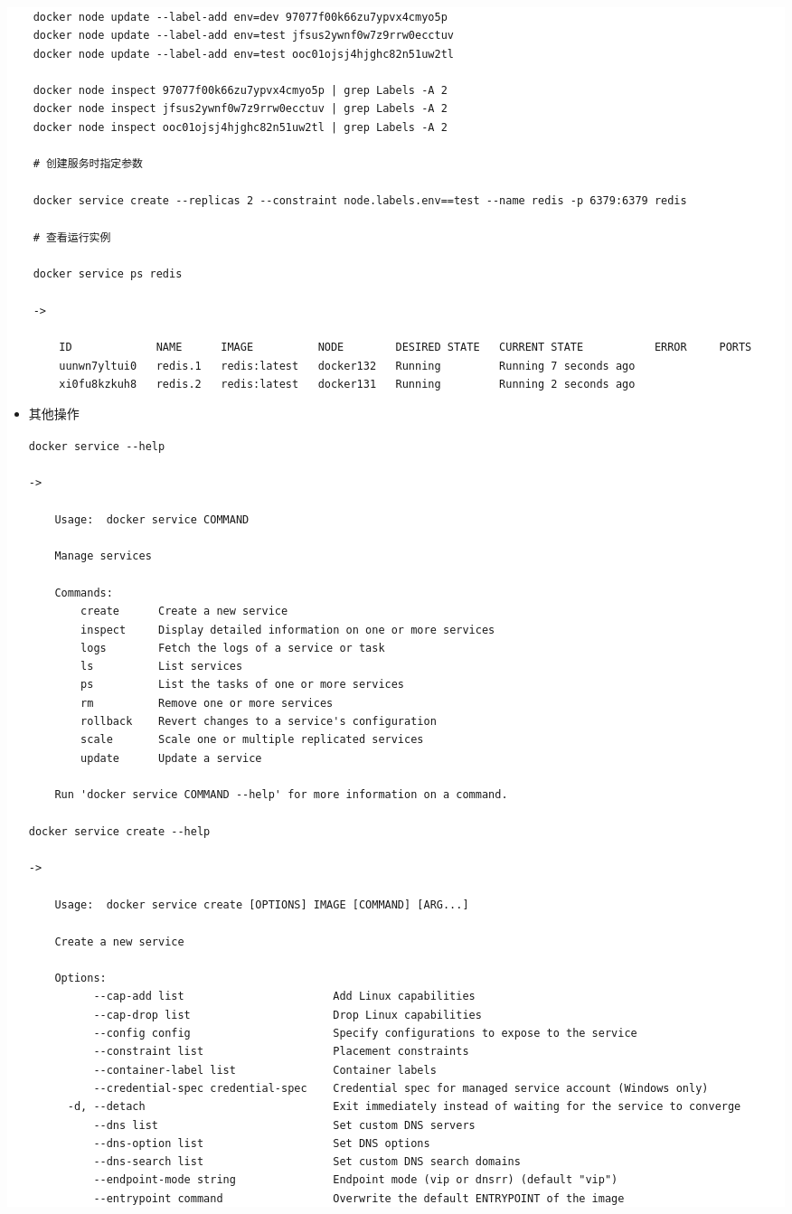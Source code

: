         docker node update --label-add env=dev 97077f00k66zu7ypvx4cmyo5p
        docker node update --label-add env=test jfsus2ywnf0w7z9rrw0ecctuv
        docker node update --label-add env=test ooc01ojsj4hjghc82n51uw2tl

        docker node inspect 97077f00k66zu7ypvx4cmyo5p | grep Labels -A 2
        docker node inspect jfsus2ywnf0w7z9rrw0ecctuv | grep Labels -A 2
        docker node inspect ooc01ojsj4hjghc82n51uw2tl | grep Labels -A 2

        # 创建服务时指定参数

        docker service create --replicas 2 --constraint node.labels.env==test --name redis -p 6379:6379 redis

        # 查看运行实例

        docker service ps redis

        ->

            ID             NAME      IMAGE          NODE        DESIRED STATE   CURRENT STATE           ERROR     PORTS
            uunwn7yltui0   redis.1   redis:latest   docker132   Running         Running 7 seconds ago             
            xi0fu8kzkuh8   redis.2   redis:latest   docker131   Running         Running 2 seconds ago     

  * 其他操作

        docker service --help

        ->

            Usage:  docker service COMMAND

            Manage services

            Commands:
                create      Create a new service
                inspect     Display detailed information on one or more services
                logs        Fetch the logs of a service or task
                ls          List services
                ps          List the tasks of one or more services
                rm          Remove one or more services
                rollback    Revert changes to a service's configuration
                scale       Scale one or multiple replicated services
                update      Update a service

            Run 'docker service COMMAND --help' for more information on a command.

        docker service create --help

        ->

            Usage:  docker service create [OPTIONS] IMAGE [COMMAND] [ARG...]

            Create a new service

            Options:
                  --cap-add list                       Add Linux capabilities
                  --cap-drop list                      Drop Linux capabilities
                  --config config                      Specify configurations to expose to the service
                  --constraint list                    Placement constraints
                  --container-label list               Container labels
                  --credential-spec credential-spec    Credential spec for managed service account (Windows only)
              -d, --detach                             Exit immediately instead of waiting for the service to converge
                  --dns list                           Set custom DNS servers
                  --dns-option list                    Set DNS options
                  --dns-search list                    Set custom DNS search domains
                  --endpoint-mode string               Endpoint mode (vip or dnsrr) (default "vip")
                  --entrypoint command                 Overwrite the default ENTRYPOINT of the image